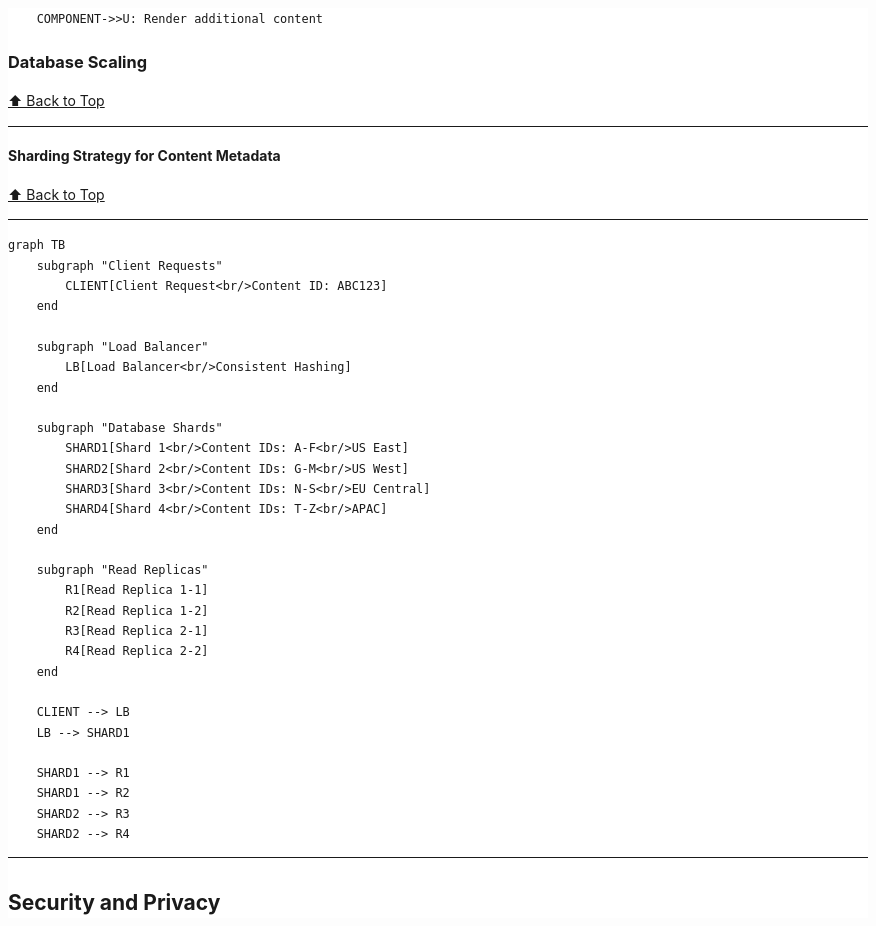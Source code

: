 ```mermaid
    COMPONENT->>U: Render additional content
```

### Database Scaling

[⬆️ Back to Top](#--table-of-contents)

---


#### Sharding Strategy for Content Metadata

[⬆️ Back to Top](#--table-of-contents)

---


```mermaid
graph TB
    subgraph "Client Requests"
        CLIENT[Client Request<br/>Content ID: ABC123]
    end
    
    subgraph "Load Balancer"
        LB[Load Balancer<br/>Consistent Hashing]
    end
    
    subgraph "Database Shards"
        SHARD1[Shard 1<br/>Content IDs: A-F<br/>US East]
        SHARD2[Shard 2<br/>Content IDs: G-M<br/>US West]
        SHARD3[Shard 3<br/>Content IDs: N-S<br/>EU Central]
        SHARD4[Shard 4<br/>Content IDs: T-Z<br/>APAC]
    end
    
    subgraph "Read Replicas"
        R1[Read Replica 1-1]
        R2[Read Replica 1-2]
        R3[Read Replica 2-1]
        R4[Read Replica 2-2]
    end
    
    CLIENT --> LB
    LB --> SHARD1
    
    SHARD1 --> R1
    SHARD1 --> R2
    SHARD2 --> R3
    SHARD2 --> R4
```

---

## Security and Privacy
